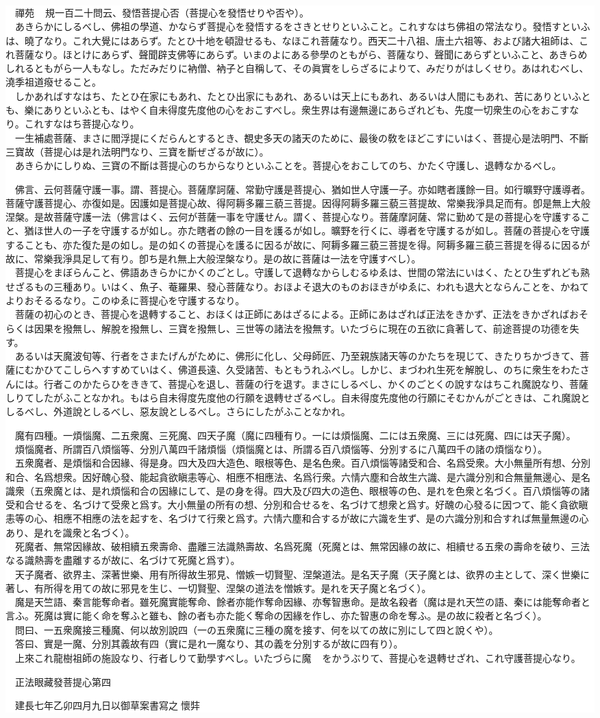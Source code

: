 　禪苑<img width="16" height="16" src="_cLt0ZEi.png" border="0">規一百二十問云、發悟菩提心否（菩提心を發悟せりや否や）。  
　あきらかにしるべし、佛祖の學道、かならず菩提心を發悟するをさきとせりといふこと。これすなはち佛祖の常法なり。發悟すといふは、曉了なり。これ大覺にはあらず。たとひ十地を頓證せるも、なほこれ菩薩なり。西天二十八祖、唐土六祖等、および諸大祖師は、これ菩薩なり。ほとけにあらず、聲聞辟支佛等にあらず。いまのよにある參學のともがら、菩薩なり、聲聞にあらずといふこと、あきらめしれるともがら一人もなし。ただみだりに衲僧、衲子と自稱して、その眞實をしらざるによりて、みだりがはしくせり。あはれむべし、澆季祖道癈せること。  
　しかあればすなはち、たとひ在家にもあれ、たとひ出家にもあれ、あるいは天上にもあれ、あるいは人間にもあれ、苦にありといふとも、樂にありといふとも、はやく自未得度先度他の心をおこすべし。衆生界は有邊無邊にあらざれども、先度一切衆生の心をおこすなり。これすなはち菩提心なり。  
　一生補處菩薩、まさに閻浮提にくだらんとするとき、覩史多天の諸天のために、最後の敎をほどこすにいはく、菩提心是法明門、不斷三寶故（菩提心は是れ法明門なり、三寶を斷ぜざるが故に）。  
　あきらかにしりぬ、三寶の不斷は菩提心のちからなりといふことを。菩提心をおこしてのち、かたく守護し、退轉なかるべし。  
  
　佛言、云何菩薩守護一事。謂、菩提心。菩薩摩訶薩、常勤守護是菩提心、猶如世人守護一子。亦如瞎者護餘一目。如行曠野守護導者。菩薩守護菩提心、亦復如是。因護如是菩提心故、得阿耨多羅三藐三菩提。因得阿耨多羅三藐三菩提故、常樂我淨具足而有。卽是無上大般涅槃。是故菩薩守護一法（佛言はく、云何が菩薩一事を守護せん。謂く、菩提心なり。菩薩摩訶薩、常に勤めて是の菩提心を守護すること、猶ほ世人の一子を守護するが如し。亦た瞎者の餘の一目を護るが如し。曠野を行くに、導者を守護するが如し。菩薩の菩提心を守護することも、亦た復た是の如し。是の如くの菩提心を護るに因るが故に、阿耨多羅三藐三菩提を得。阿耨多羅三藐三菩提を得るに因るが故に、常樂我淨具足して有り。卽ち是れ無上大般涅槃なり。是の故に菩薩は一法を守護すべし）。  
　菩提心をまぼらんこと、佛語あきらかにかくのごとし。守護して退轉なからしむるゆゑは、世間の常法にいはく、たとひ生ずれども熟せざるもの三種あり。いはく、魚子、菴羅果、發心菩薩なり。おほよそ退大のものおほきがゆゑに、われも退大とならんことを、かねてよりおそるるなり。このゆゑに菩提心を守護するなり。  
　菩薩の初心のとき、菩提心を退轉すること、おほくは正師にあはざるによる。正師にあはざれば正法をきかず、正法をきかざればおそらくは因果を撥無し、解脫を撥無し、三寶を撥無し、三世等の諸法を撥無す。いたづらに現在の五欲に貪著して、前途菩提の功德を失す。  
　あるいは天魔波旬等、行者をさまたげんがために、佛形に化し、父母師匠、乃至親族諸天等のかたちを現じて、きたりちかづきて、菩薩にむかひてこしらへすすめていはく、佛道長遠、久受諸苦、もともうれふべし。しかじ、まづわれ生死を解脫し、のちに衆生をわたさんには。行者このかたらひをききて、菩提心を退し、菩薩の行を退す。まさにしるべし、かくのごとくの說すなはちこれ魔說なり、菩薩しりてしたがふことなかれ。もはら自未得度先度他の行願を退轉せざるべし。自未得度先度他の行願にそむかんがごときは、これ魔說としるべし、外道說としるべし、惡友說としるべし。さらにしたがふことなかれ。  
  
　魔有四種。一煩惱魔、二五衆魔、三死魔、四天子魔（魔に四種有り。一には煩惱魔、二には五衆魔、三には死魔、四には天子魔）。  
　煩惱魔者、所謂百八煩惱等、分別八萬四千諸煩惱（煩惱魔とは、所謂る百八煩惱等、分別するに八萬四千の諸の煩惱なり）。  
　五衆魔者、是煩惱和合因緣、得是身。四大及四大造色、眼根等色、是名色衆。百八煩惱等諸受和合、名爲受衆。大小無量所有想、分別和合、名爲想衆。因好醜心發、能起貪欲瞋恚等心、相應不相應法、名爲行衆。六情󠄁六塵和合故生六識、是六識分別和合無量無邊心、是名識衆（五衆魔とは、是れ煩惱和合の因緣にして、是の身を得。四大及び四大の造色、眼根等の色、是れを色衆と名づく。百八煩惱等の諸受和合せるを、名づけて受衆と爲す。大小無量の所有の想、分別和合せるを、名づけて想衆と爲す。好醜の心發るに因つて、能く貪欲瞋恚等の心、相應不相應の法を起すを、名づけて行衆と爲す。六情󠄁六塵和合するが故に六識を生ず、是の六識分別和合すれば無量無邊の心あり、是れを識衆と名づく）。  
　死魔者、無常因緣故、破相續五衆壽命、盡離三法識熱壽故、名爲死魔（死魔とは、無常因緣の故に、相續せる五衆の壽命を破り、三法なる識熱壽を盡離するが故に、名づけて死魔と爲す）。  
　天子魔者、欲界主、深著世樂、用有所得故生邪見、憎嫉一切賢聖、涅槃道法。是名天子魔（天子魔とは、欲界の主として、深く世樂に著し、有所得を用ての故に邪見を生じ、一切賢聖、涅槃の道法を憎嫉す。是れを天子魔と名づく）。  
　魔是天竺語、秦言能奪命者。雖死魔實能奪命、餘者亦能作奪命因緣、亦奪智惠命。是故名殺者（魔は是れ天竺の語、秦には能奪命者と言ふ。死魔は實に能く命を奪ふと雖も、餘の者も亦た能く奪命の因緣を作し、亦た智惠の命を奪ふ。是の故に殺者と名づく）。  
　問曰、一五衆魔接三種魔、何以故別說四（一の五衆魔に三種の魔を接す、何を以ての故に別にして四と說くや）。  
　答曰、實是一魔、分別其義故有四（實に是れ一魔なり、其の義を分別するが故に四有り）。  
　上來これ龍樹祖師の施設なり、行者しりて勤學すべし。いたづらに魔<img width="16" height="16" src="_ccGiJ4y.png" border="0">をかうぶりて、菩提心を退轉せざれ、これ守護菩提心なり。  
  
　正法眼藏發菩提心第四  
  
　建長七年乙卯四月九日以御草案書寫之 懷弉
